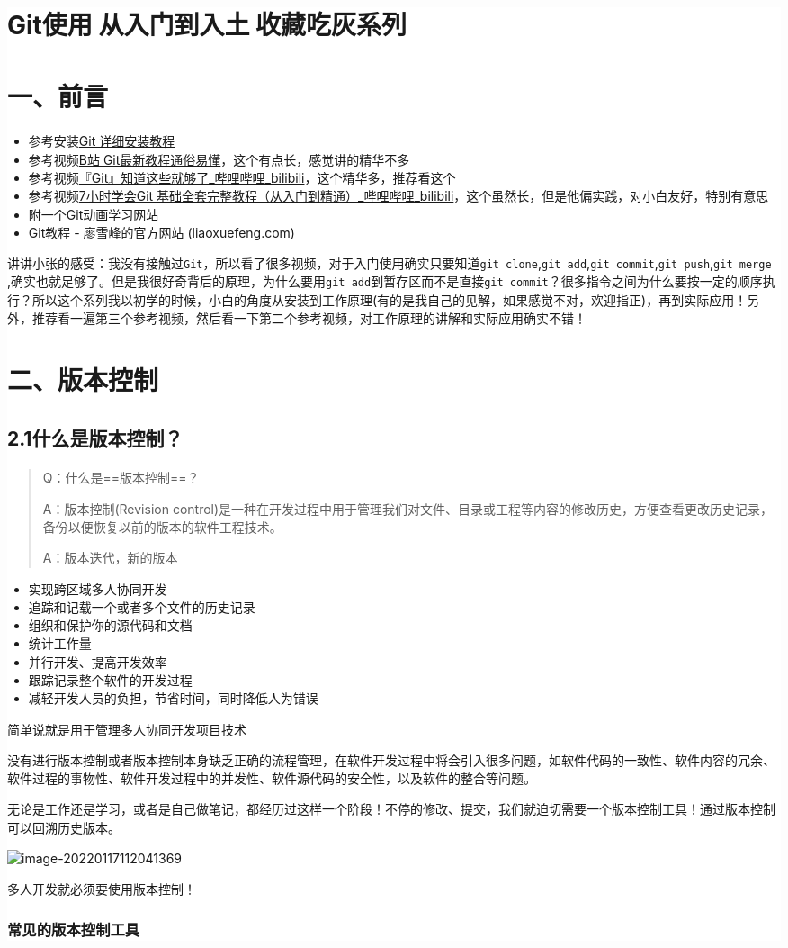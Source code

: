 <h1>Git使用 从入门到入土 收藏吃灰系列</h1>

# 一、前言

* 参考安装[Git 详细安装教程](https://blog.csdn.net/mukes/article/details/115693833?ops_request_misc=%7B%22request%5Fid%22%3A%22164239270916780264034862%22%2C%22scm%22%3A%2220140713.130102334..%22%7D&request_id=164239270916780264034862&biz_id=0&utm_medium=distribute.pc_search_result.none-task-blog-2~all~top_positive~default-1-115693833.pc_search_insert_es_download&utm_term=git安装&spm=1018.2226.3001.4187)
* 参考视频[B站 Git最新教程通俗易懂](https://www.bilibili.com/video/BV1FE411P7B3?spm_id_from=333.1007.top_right_bar_window_default_collection.content.click)，这个有点长，感觉讲的精华不多
* 参考视频[『Git』知道这些就够了_哔哩哔哩_bilibili](https://www.bilibili.com/video/BV1BE411g7SV?spm_id_from=333.999.0.0)，这个精华多，推荐看这个
* 参考视频[7小时学会Git 基础全套完整教程（从入门到精通）_哔哩哔哩_bilibili](https://www.bilibili.com/video/BV1tf4y1e7yt?spm_id_from=333.999.0.0)，这个虽然长，但是他偏实践，对小白友好，特别有意思
* [附一个Git动画学习网站](https://oschina.gitee.io/learn-git-branching/)
* [Git教程 - 廖雪峰的官方网站 (liaoxuefeng.com)](https://www.liaoxuefeng.com/wiki/896043488029600)

讲讲小张的感受：我没有接触过`Git`，所以看了很多视频，对于入门使用确实只要知道`git clone`,`git add`,`git commit`,`git push`,`git merge `,确实也就足够了。但是我很好奇背后的原理，为什么要用`git add`到暂存区而不是直接`git commit`？很多指令之间为什么要按一定的顺序执行？所以这个系列我以初学的时候，小白的角度从安装到工作原理(有的是我自己的见解，如果感觉不对，欢迎指正)，再到实际应用！另外，推荐看一遍第三个参考视频，然后看一下第二个参考视频，对工作原理的讲解和实际应用确实不错！

# 二、版本控制

## 2.1什么是版本控制？

>Q：什么是==版本控制==？
>
>A：版本控制(Revision control)是一种在开发过程中用于管理我们对文件、目录或工程等内容的修改历史，方便查看更改历史记录，备份以便恢复以前的版本的软件工程技术。
>
>A：版本迭代，新的版本

- 实现跨区域多人协同开发
- 追踪和记载一个或者多个文件的历史记录
- 组织和保护你的源代码和文档
- 统计工作量
- 并行开发、提高开发效率
- 跟踪记录整个软件的开发过程
- 减轻开发人员的负担，节省时间，同时降低人为错误

简单说就是用于管理多人协同开发项目技术

没有进行版本控制或者版本控制本身缺乏正确的流程管理，在软件开发过程中将会引入很多问题，如软件代码的一致性、软件内容的冗余、软件过程的事物性、软件开发过程中的并发性、软件源代码的安全性，以及软件的整合等问题。

无论是工作还是学习，或者是自己做笔记，都经历过这样一个阶段！不停的修改、提交，我们就迫切需要一个版本控制工具！通过版本控制可以回溯历史版本。

![image-20220117112041369](https://raw.githubusercontent.com/GC-ZF/Typora-img/main/img/Git%E5%AD%A6%E4%B9%A001.png)

多人开发就必须要使用版本控制！

<h3>常见的版本控制工具</h3>
